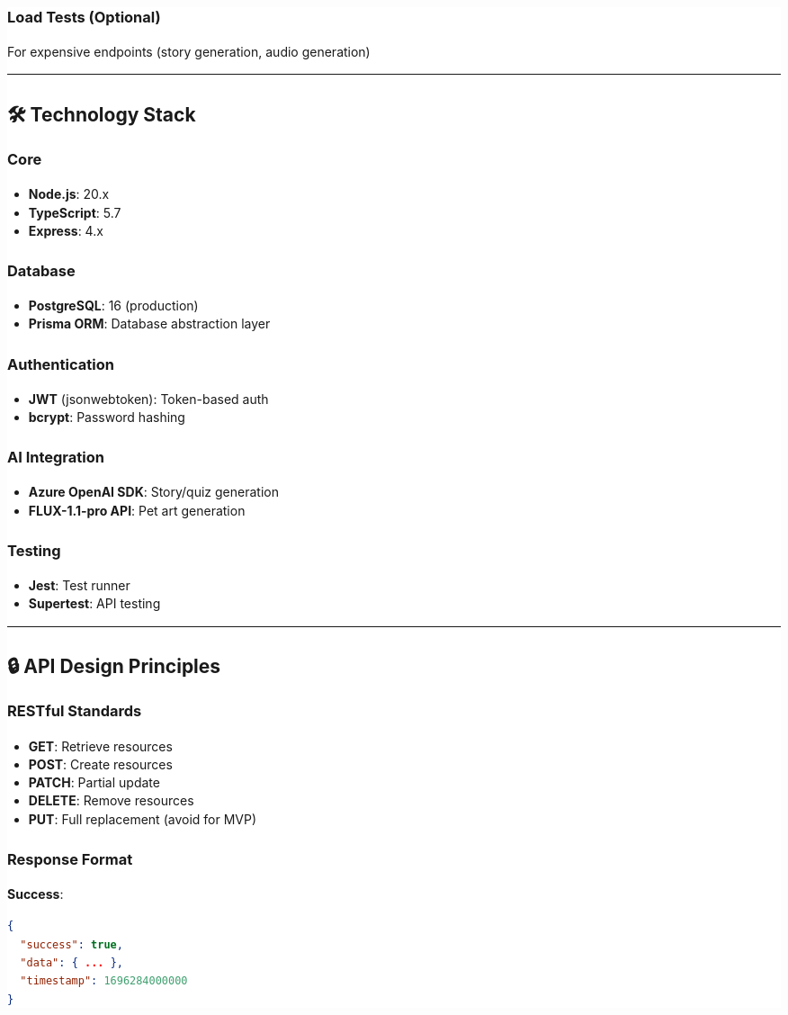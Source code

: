### Load Tests (Optional)

For expensive endpoints (story generation, audio generation)

---

## 🛠️ Technology Stack

### Core

- **Node.js**: 20.x
- **TypeScript**: 5.7
- **Express**: 4.x

### Database

- **PostgreSQL**: 16 (production)
- **Prisma ORM**: Database abstraction layer

### Authentication

- **JWT** (jsonwebtoken): Token-based auth
- **bcrypt**: Password hashing

### AI Integration

- **Azure OpenAI SDK**: Story/quiz generation
- **FLUX-1.1-pro API**: Pet art generation

### Testing

- **Jest**: Test runner
- **Supertest**: API testing

---

## 🔒 API Design Principles

### RESTful Standards

- **GET**: Retrieve resources
- **POST**: Create resources
- **PATCH**: Partial update
- **DELETE**: Remove resources
- **PUT**: Full replacement (avoid for MVP)

### Response Format

**Success**:
```json
{
  "success": true,
  "data": { ... },
  "timestamp": 1696284000000
}
```
